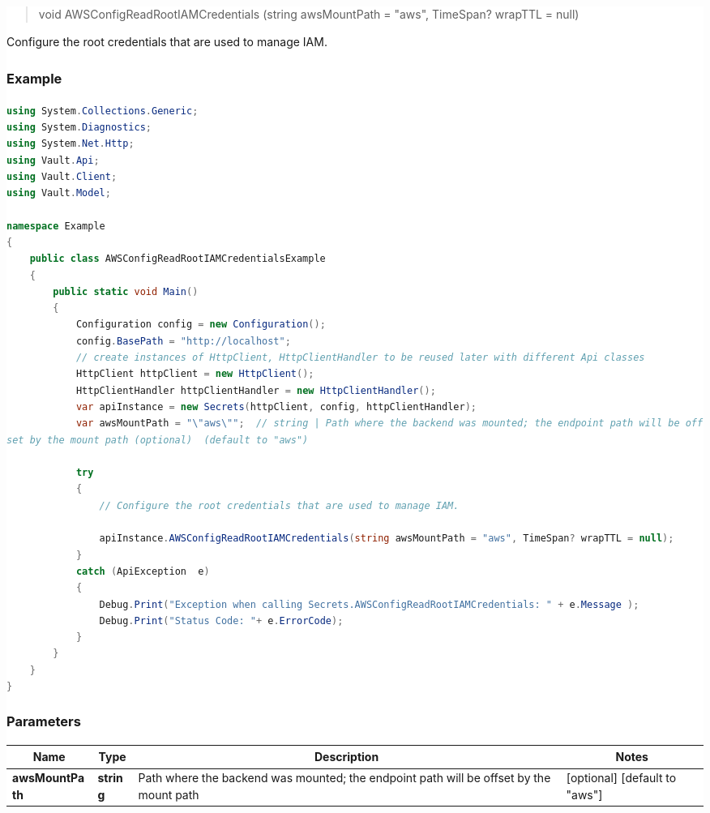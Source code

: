 > void AWSConfigReadRootIAMCredentials (string awsMountPath = "aws", TimeSpan? wrapTTL = null)

Configure the root credentials that are used to manage IAM.

### Example
```csharp
using System.Collections.Generic;
using System.Diagnostics;
using System.Net.Http;
using Vault.Api;
using Vault.Client;
using Vault.Model;

namespace Example
{
    public class AWSConfigReadRootIAMCredentialsExample
    {
        public static void Main()
        {
            Configuration config = new Configuration();
            config.BasePath = "http://localhost";
            // create instances of HttpClient, HttpClientHandler to be reused later with different Api classes
            HttpClient httpClient = new HttpClient();
            HttpClientHandler httpClientHandler = new HttpClientHandler();
            var apiInstance = new Secrets(httpClient, config, httpClientHandler);
            var awsMountPath = "\"aws\"";  // string | Path where the backend was mounted; the endpoint path will be offset by the mount path (optional)  (default to "aws")

            try
            {
                // Configure the root credentials that are used to manage IAM.

                apiInstance.AWSConfigReadRootIAMCredentials(string awsMountPath = "aws", TimeSpan? wrapTTL = null);
            }
            catch (ApiException  e)
            {
                Debug.Print("Exception when calling Secrets.AWSConfigReadRootIAMCredentials: " + e.Message );
                Debug.Print("Status Code: "+ e.ErrorCode);
            }
        }
    }
}
```

### Parameters

Name | Type | Description  | Notes
------------- | ------------- | ------------- | -------------
 **awsMountPath** | **string**| Path where the backend was mounted; the endpoint path will be offset by the mount path | [optional] [default to &quot;aws&quot;]
